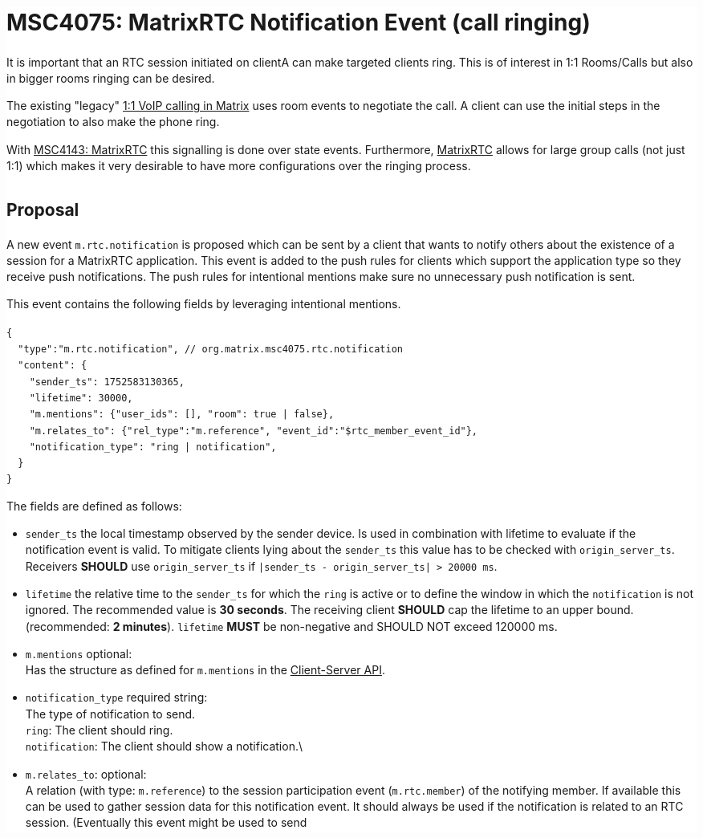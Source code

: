 # MSC4075: MatrixRTC Notification Event (call ringing)

It is important that an RTC session initiated on clientA can make targeted clients ring.
This is of interest in 1:1 Rooms/Calls but also in bigger rooms ringing can be desired.

The existing "legacy" [1:1 VoIP calling in Matrix](https://spec.matrix.org/v1.11/client-server-api/#voice-over-ip)
uses room events to negotiate the call.
A client can use the initial steps in the negotiation to also make the phone ring.

With [MSC4143: MatrixRTC](https://github.com/matrix-org/matrix-spec-proposals/pull/4143)
this signalling is done over state events. Furthermore, [MatrixRTC](https://github.com/matrix-org/matrix-spec-proposals/pull/4143)
allows for large group calls (not just 1:1) which makes it very
desirable to have more configurations over the ringing process.

## Proposal

A new event `m.rtc.notification` is proposed which can be sent by a client that
wants to notify others about the existence of a session for a MatrixRTC application.
This event is added to the push rules for clients which
support the application type so they receive push notifications. The push rules for intentional
mentions make sure no unnecessary push notification is sent.

This event contains the following fields by leveraging intentional mentions.

```json5
{
  "type":"m.rtc.notification", // org.matrix.msc4075.rtc.notification
  "content": {
    "sender_ts": 1752583130365,
    "lifetime": 30000,
    "m.mentions": {"user_ids": [], "room": true | false},
    "m.relates_to": {"rel_type":"m.reference", "event_id":"$rtc_member_event_id"},
    "notification_type": "ring | notification",
  }
}
```

The fields are defined as follows:

- `sender_ts` the local timestamp observed by the sender device. Is used in combination with lifetime to evaluate if
  the notification event is valid. To mitigate clients lying about the `sender_ts` this value has to be checked with `origin_server_ts`.
  Receivers **SHOULD** use `origin_server_ts` if `|sender_ts - origin_server_ts| > 20000 ms`.
- `lifetime` the relative time to the `sender_ts` for which the `ring` is active or to define the window in which the
  `notification` is not ignored. The recommended value is **30 seconds**.
  The receiving client **SHOULD** cap the lifetime to an upper bound. (recommended: **2 minutes**).
  `lifetime` **MUST** be non-negative and SHOULD NOT exceed 120000 ms.

- `m.mentions` optional:\
  Has the structure as defined for `m.mentions` in the [Client-Server API](https://spec.matrix.org/v1.11/client-server-api/#definition-mmentions).
- `notification_type` required string:\
  The type of notification to send.\
  `ring`: The client should ring.\
  `notification`: The client should show a notification.\
- `m.relates_to`: optional:\
  A relation (with type: `m.reference`) to the session participation event
  (`m.rtc.member`) of the notifying member.
  If available this can be used to gather session data for this notification event.
  It should always be used if the notification is related to an RTC session.
  (Eventually this event might be used to send